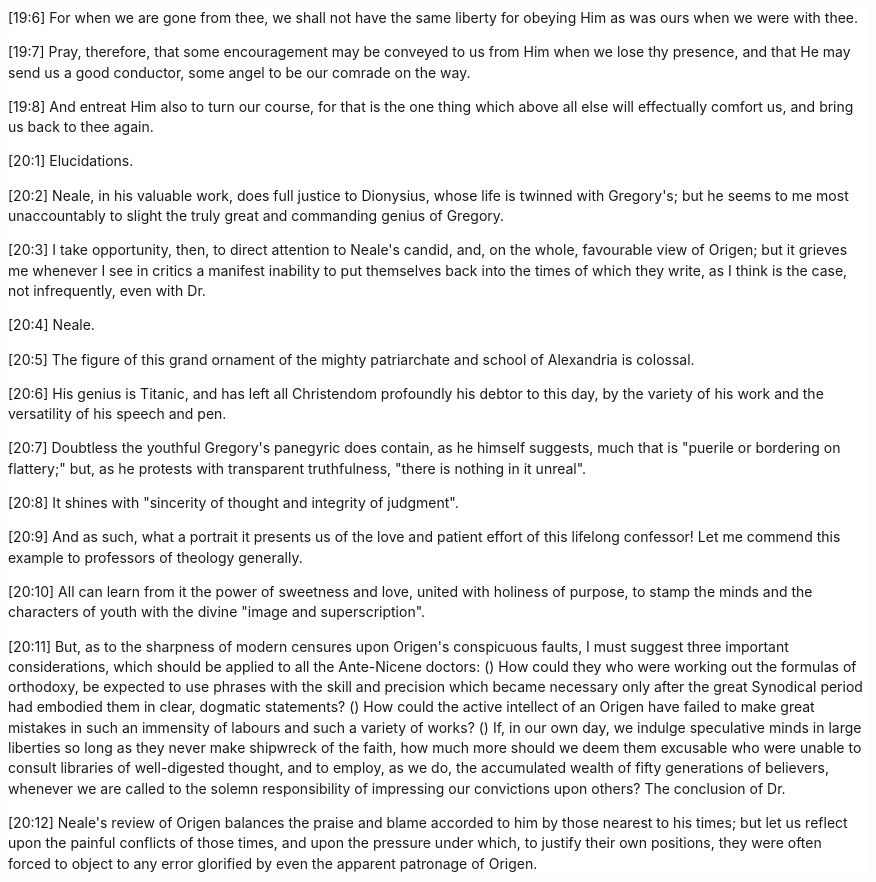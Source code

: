 [19:6] For when we are gone from thee, we shall not have the same liberty for obeying Him as was ours when we were with thee.

[19:7] Pray, therefore, that some encouragement may be conveyed to us from Him when we lose thy presence, and that He may send us a good conductor, some angel to be our comrade on the way.

[19:8] And entreat Him also to turn our course, for that is the one thing which above all else will effectually comfort us, and bring us back to thee again.

[20:1] Elucidations.

[20:2] Neale, in his valuable work, does full justice to Dionysius, whose life is twinned with Gregory's; but he seems to me most unaccountably to slight the truly great and commanding genius of Gregory.

[20:3] I take opportunity, then, to direct attention to Neale's candid, and, on the whole, favourable view of Origen; but it grieves me whenever I see in critics a manifest inability to put themselves back into the times of which they write, as I think is the case, not infrequently, even with Dr.

[20:4] Neale.

[20:5] The figure of this grand ornament of the mighty patriarchate and school of Alexandria is colossal.

[20:6] His genius is Titanic, and has left all Christendom profoundly his debtor to this day, by the variety of his work and the versatility of his speech and pen.

[20:7] Doubtless the youthful Gregory's panegyric does contain, as he himself suggests, much that is "puerile or bordering on flattery;" but, as he protests with transparent truthfulness, "there is nothing in it unreal".

[20:8] It shines with "sincerity of thought and integrity of judgment".

[20:9] And as such, what a portrait it presents us of the love and patient effort of this lifelong confessor! Let me commend this example to professors of theology generally.

[20:10] All can learn from it the power of sweetness and love, united with holiness of purpose, to stamp the minds and the characters of youth with the divine "image and superscription".

[20:11] But, as to the sharpness of modern censures upon Origen's conspicuous faults, I must suggest three important considerations, which should be applied to all the Ante-Nicene doctors: () How could they who were working out the formulas of orthodoxy, be expected to use phrases with the skill and precision which became necessary only after the great Synodical period had embodied them in clear, dogmatic statements? () How could the active intellect of an Origen have failed to make great mistakes in such an immensity of labours and such a variety of works? () If, in our own day, we indulge speculative minds in large liberties so long as they never make shipwreck of the faith, how much more should we deem them excusable who were unable to consult libraries of well-digested thought, and to employ, as we do, the accumulated wealth of fifty generations of believers, whenever we are called to the solemn responsibility of impressing our convictions upon others? The conclusion of Dr.

[20:12] Neale's review of Origen balances the praise and blame accorded to him by those nearest to his times; but let us reflect upon the painful conflicts of those times, and upon the pressure under which, to justify their own positions, they were often forced to object to any error glorified by even the apparent patronage of Origen.

